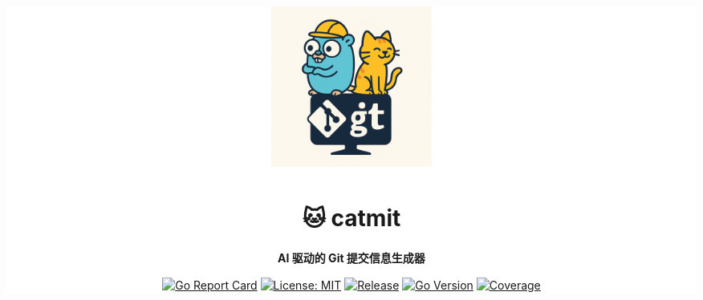 <div align="center">
  <img src="catmit.png" alt="catmit logo" width="200" height="200">
  
  # 🐱 catmit

  **AI 驱动的 Git 提交信息生成器**

  [![Go Report Card](https://goreportcard.com/badge/github.com/penwyp/catmit)](https://goreportcard.com/report/github.com/penwyp/catmit)
  [![License: MIT](https://img.shields.io/badge/License-MIT-yellow.svg)](https://opensource.org/licenses/MIT)
  [![Release](https://img.shields.io/github/release/penwyp/catmit.svg)](https://github.com/penwyp/catmit/releases)
  [![Go Version](https://img.shields.io/github/go-mod/go-version/penwyp/catmit)](https://golang.org/doc/devel/release.html)
  [![Coverage](https://img.shields.io/badge/coverage-85%25-brightgreen)](https://github.com/penwyp/catmit)
